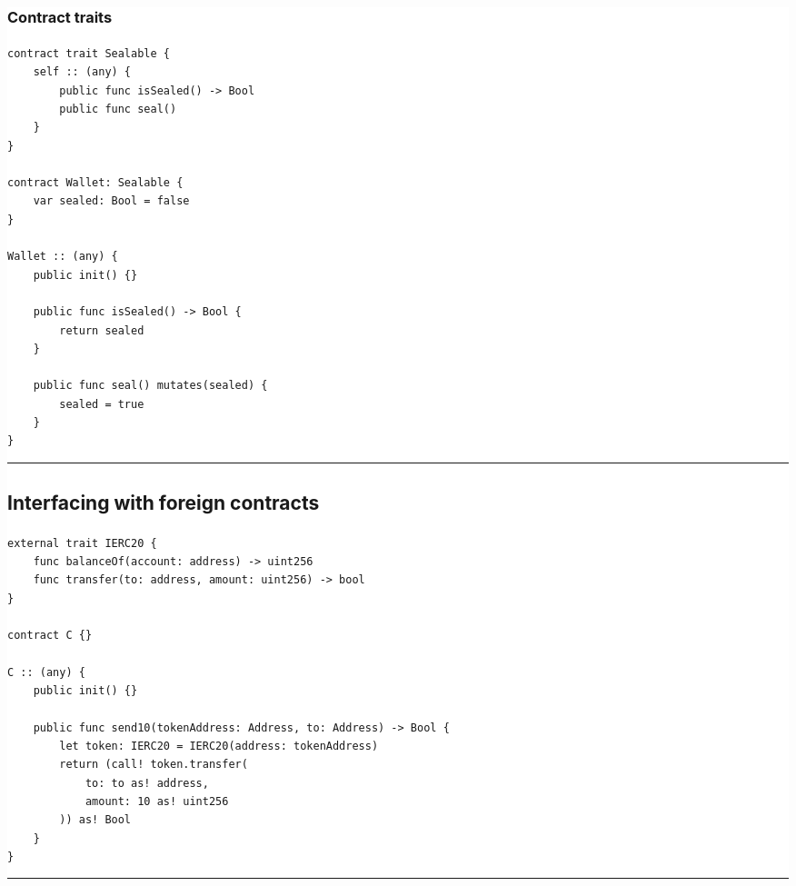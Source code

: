 
### Contract traits
```flint
contract trait Sealable {
    self :: (any) {
        public func isSealed() -> Bool
        public func seal()
    }
}

contract Wallet: Sealable {
    var sealed: Bool = false
}

Wallet :: (any) {
    public init() {}

    public func isSealed() -> Bool {
        return sealed
    }

    public func seal() mutates(sealed) {
        sealed = true
    }
}
```

---

## Interfacing with foreign contracts
```flint
external trait IERC20 {
    func balanceOf(account: address) -> uint256
    func transfer(to: address, amount: uint256) -> bool
}

contract C {}

C :: (any) {
    public init() {}

    public func send10(tokenAddress: Address, to: Address) -> Bool {
        let token: IERC20 = IERC20(address: tokenAddress)
        return (call! token.transfer(
            to: to as! address,
            amount: 10 as! uint256
        )) as! Bool
    }
}
```

---

